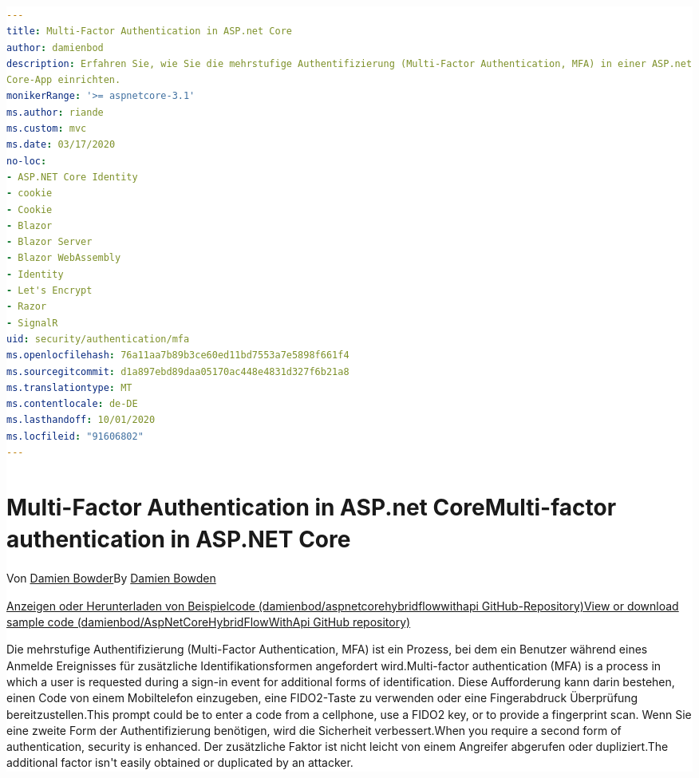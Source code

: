 ```yaml
---
title: Multi-Factor Authentication in ASP.net Core
author: damienbod
description: Erfahren Sie, wie Sie die mehrstufige Authentifizierung (Multi-Factor Authentication, MFA) in einer ASP.net Core-App einrichten.
monikerRange: '>= aspnetcore-3.1'
ms.author: riande
ms.custom: mvc
ms.date: 03/17/2020
no-loc:
- ASP.NET Core Identity
- cookie
- Cookie
- Blazor
- Blazor Server
- Blazor WebAssembly
- Identity
- Let's Encrypt
- Razor
- SignalR
uid: security/authentication/mfa
ms.openlocfilehash: 76a11aa7b89b3ce60ed11bd7553a7e5898f661f4
ms.sourcegitcommit: d1a897ebd89daa05170ac448e4831d327f6b21a8
ms.translationtype: MT
ms.contentlocale: de-DE
ms.lasthandoff: 10/01/2020
ms.locfileid: "91606802"
---
```

# <a name="multi-factor-authentication-in-aspnet-core"></a><span data-ttu-id="2f1b7-103">Multi-Factor Authentication in ASP.net Core</span><span class="sxs-lookup"><span data-stu-id="2f1b7-103">Multi-factor authentication in ASP.NET Core</span></span>

<span data-ttu-id="2f1b7-104">Von [Damien Bowder](https://github.com/damienbod)</span><span class="sxs-lookup"><span data-stu-id="2f1b7-104">By [Damien Bowden](https://github.com/damienbod)</span></span>

[<span data-ttu-id="2f1b7-105">Anzeigen oder Herunterladen von Beispielcode (damienbod/aspnetcorehybridflowwithapi GitHub-Repository)</span><span class="sxs-lookup"><span data-stu-id="2f1b7-105">View or download sample code (damienbod/AspNetCoreHybridFlowWithApi GitHub repository)</span></span>](https://github.com/damienbod/AspNetCoreHybridFlowWithApi)

<span data-ttu-id="2f1b7-106">Die mehrstufige Authentifizierung (Multi-Factor Authentication, MFA) ist ein Prozess, bei dem ein Benutzer während eines Anmelde Ereignisses für zusätzliche Identifikationsformen angefordert wird.</span><span class="sxs-lookup"><span data-stu-id="2f1b7-106">Multi-factor authentication (MFA) is a process in which a user is requested during a sign-in event for additional forms of identification.</span></span> <span data-ttu-id="2f1b7-107">Diese Aufforderung kann darin bestehen, einen Code von einem Mobiltelefon einzugeben, eine FIDO2-Taste zu verwenden oder eine Fingerabdruck Überprüfung bereitzustellen.</span><span class="sxs-lookup"><span data-stu-id="2f1b7-107">This prompt could be to enter a code from a cellphone, use a FIDO2 key, or to provide a fingerprint scan.</span></span> <span data-ttu-id="2f1b7-108">Wenn Sie eine zweite Form der Authentifizierung benötigen, wird die Sicherheit verbessert.</span><span class="sxs-lookup"><span data-stu-id="2f1b7-108">When you require a second form of authentication, security is enhanced.</span></span> <span data-ttu-id="2f1b7-109">Der zusätzliche Faktor ist nicht leicht von einem Angreifer abgerufen oder dupliziert.</span><span class="sxs-lookup"><span data-stu-id="2f1b7-109">The additional factor isn't easily obtained or duplicated by an attacker.</span></span>
